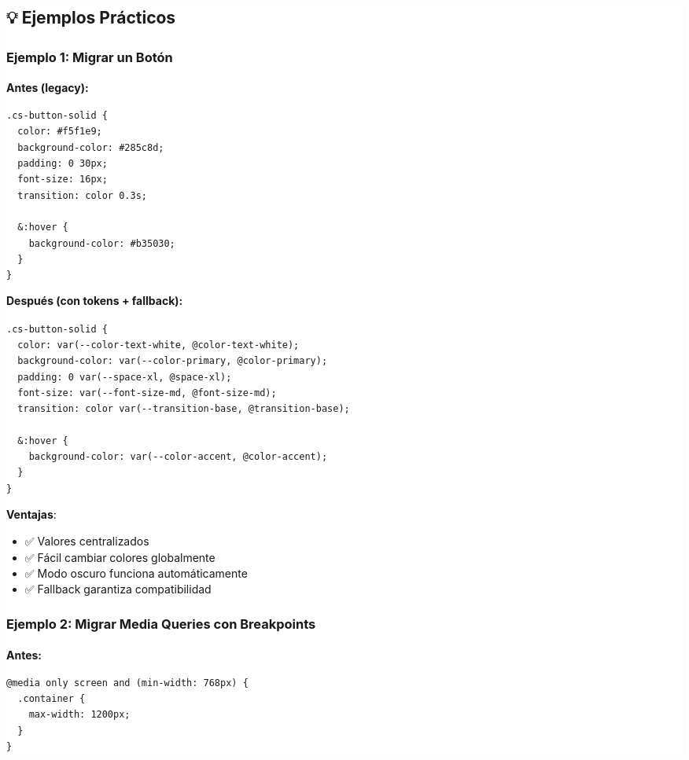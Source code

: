 
## 💡 Ejemplos Prácticos

### Ejemplo 1: Migrar un Botón

**Antes (legacy):**

```less
.cs-button-solid {
  color: #f5f1e9;
  background-color: #285c8d;
  padding: 0 30px;
  font-size: 16px;
  transition: color 0.3s;

  &:hover {
    background-color: #b35030;
  }
}
```

**Después (con tokens + fallback):**

```less
.cs-button-solid {
  color: var(--color-text-white, @color-text-white);
  background-color: var(--color-primary, @color-primary);
  padding: 0 var(--space-xl, @space-xl);
  font-size: var(--font-size-md, @font-size-md);
  transition: color var(--transition-base, @transition-base);

  &:hover {
    background-color: var(--color-accent, @color-accent);
  }
}
```

**Ventajas**:

- ✅ Valores centralizados
- ✅ Fácil cambiar colores globalmente
- ✅ Modo oscuro funciona automáticamente
- ✅ Fallback garantiza compatibilidad

### Ejemplo 2: Migrar Media Queries con Breakpoints

**Antes:**

```less
@media only screen and (min-width: 768px) {
  .container {
    max-width: 1200px;
  }
}
```
